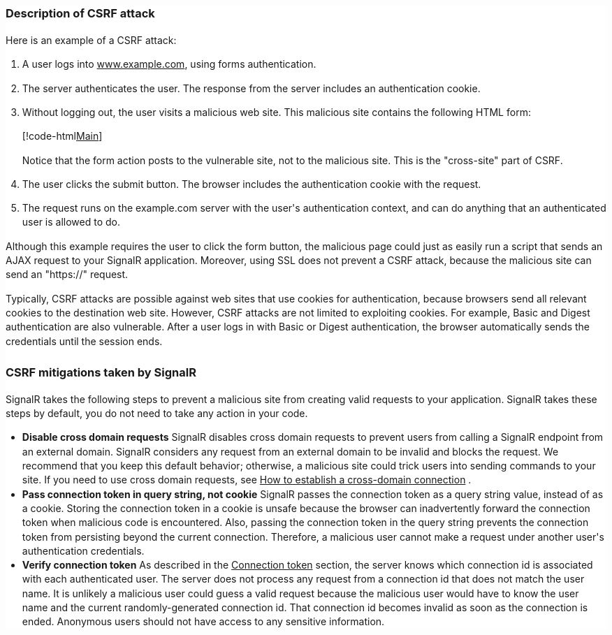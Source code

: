 ### Description of CSRF attack

Here is an example of a CSRF attack:

1. A user logs into www.example.com, using forms authentication.
2. The server authenticates the user. The response from the server includes an authentication cookie.
3. Without logging out, the user visits a malicious web site. This malicious site contains the following HTML form:

    [!code-html[Main](introduction-to-security/samples/sample1.html)]

   Notice that the form action posts to the vulnerable site, not to the malicious site. This is the "cross-site" part of CSRF.
4. The user clicks the submit button. The browser includes the authentication cookie with the request.
5. The request runs on the example.com server with the user's authentication context, and can do anything that an authenticated user is allowed to do.

Although this example requires the user to click the form button, the malicious page could just as easily run a script that sends an AJAX request to your SignalR application. Moreover, using SSL does not prevent a CSRF attack, because the malicious site can send an "https://" request.

Typically, CSRF attacks are possible against web sites that use cookies for authentication, because browsers send all relevant cookies to the destination web site. However, CSRF attacks are not limited to exploiting cookies. For example, Basic and Digest authentication are also vulnerable. After a user logs in with Basic or Digest authentication, the browser automatically sends the credentials until the session ends.

### CSRF mitigations taken by SignalR

SignalR takes the following steps to prevent a malicious site from creating valid requests to your application. SignalR takes these steps by default, you do not need to take any action in your code.

- **Disable cross domain requests**
 SignalR disables cross domain requests to prevent users from calling a SignalR endpoint from an external domain. SignalR considers any request from an external domain to be invalid and blocks the request. We recommend that you keep this default behavior; otherwise, a malicious site could trick users into sending commands to your site. If you need to use cross domain requests, see     [How to establish a cross-domain connection](../guide-to-the-api/hubs-api-guide-javascript-client.md#crossdomain) .
- **Pass connection token in query string, not cookie**
 SignalR passes the connection token as a query string value, instead of as a cookie. Storing the connection token in a cookie is unsafe because the browser can inadvertently forward the connection token when malicious code is encountered. Also, passing the connection token in the query string prevents the connection token from persisting beyond the current connection. Therefore, a malicious user cannot make a request under another user's authentication credentials.
- **Verify connection token**
 As described in the     [Connection token](#connectiontoken) section, the server knows which connection id is associated with each authenticated user. The server does not process any request from a connection id that does not match the user name. It is unlikely a malicious user could guess a valid request because the malicious user would have to know the user name and the current randomly-generated connection id. That connection id becomes invalid as soon as the connection is ended. Anonymous users should not have access to any sensitive information.

